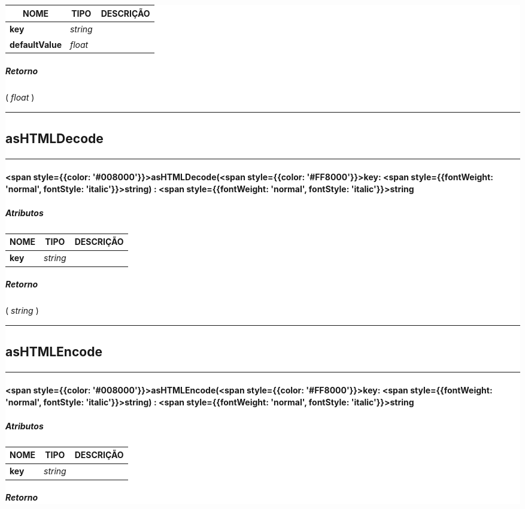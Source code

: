 | NOME | TIPO | DESCRIÇÃO |
|---|---|---|
| **key** | _string_ |   |
| **defaultValue** | _float_ |   |

##### Retorno

( _float_ )


---

## asHTMLDecode

---

#### <span style={{color: '#008000'}}>asHTMLDecode</span>(<span style={{color: '#FF8000'}}>key</span>: <span style={{fontWeight: 'normal', fontStyle: 'italic'}}>string</span>) : <span style={{fontWeight: 'normal', fontStyle: 'italic'}}>string</span>
##### Atributos

| NOME | TIPO | DESCRIÇÃO |
|---|---|---|
| **key** | _string_ |   |

##### Retorno

( _string_ )


---

## asHTMLEncode

---

#### <span style={{color: '#008000'}}>asHTMLEncode</span>(<span style={{color: '#FF8000'}}>key</span>: <span style={{fontWeight: 'normal', fontStyle: 'italic'}}>string</span>) : <span style={{fontWeight: 'normal', fontStyle: 'italic'}}>string</span>
##### Atributos

| NOME | TIPO | DESCRIÇÃO |
|---|---|---|
| **key** | _string_ |   |

##### Retorno
